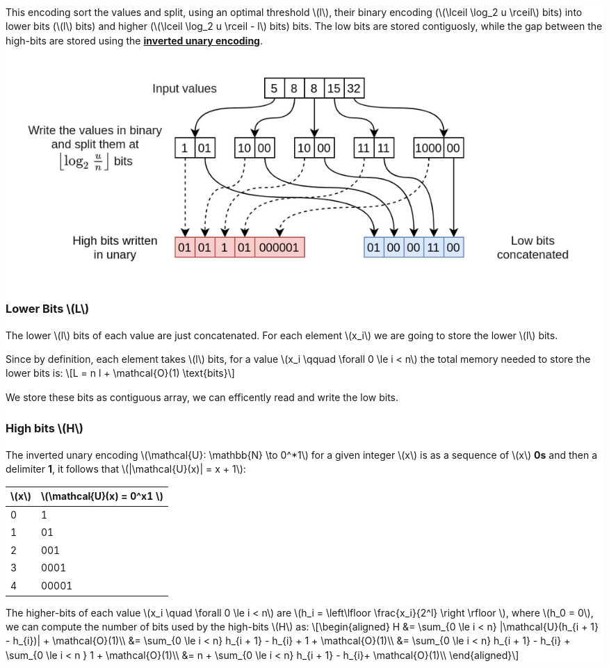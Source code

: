 This encoding sort the values and split, using an optimal threshold \\(l\\), their binary encoding (\\(\lceil \log_2 u \rceil\\) bits) into lower bits (\\(l\\) bits) and higher (\\(\lceil \log_2 u \rceil - l\\) bits) bits. 
The low bits are stored contiguosly, while the gap between the high-bits are stored using the [**inverted unary encoding**](https://en.wikipedia.org/wiki/Unary_coding).

![](/elias_fano.png)

### Lower Bits \\(L\\)
The lower \\(l\\) bits of each value are just concatenated.
For each element \\(x_i\\) we are going to store the lower \\(l\\) bits.

Since by definition, each element takes \\(l\\) bits, for a value \\(x_i \qquad \forall 0 \le i < n\\) the total memory needed to store the lower bits is:
\\[L = n l + \mathcal{O}(1) \text{bits}\\]

We store these bits as contiguous array, we can efficently read and write the low bits.

### High bits \\(H\\)
The inverted unary encoding \\(\mathcal{U}: \mathbb{N} \to 0^*1\\) for a given integer \\(x\\) is as a sequence of \\(x\\) **0s** and then a delimiter **1**, it follows that \\(|\mathcal{U}(x)| = x + 1\\):

|\\(x\\) | \\(\mathcal{U}(x) = 0^x1 \\)|
| ------ | --------------------|
| 0 | 1 |
| 1 | 01 |
| 2 | 001 |
| 3 | 0001 |
| 4 | 00001 |

The higher-bits of each value \\(x_i \quad \forall 0 \le i < n\\) are \\(h_i = \left\lfloor \frac{x_i}{2^l} \right \rfloor \\\), where \\(h_0 = 0\\), we can compute the number of bits used by the high-bits \\(H\\) as:
\\[\begin{aligned}
H &= \sum_{0 \le i < n} |\mathcal{U}(h_{i + 1} - h_{i})| + \mathcal{O}(1)\\\\
&= \sum_{0 \le i < n} h_{i + 1} - h_{i} + 1 + \mathcal{O}(1)\\\\
&= \sum_{0 \le i < n} h_{i + 1} - h_{i} + \sum_{0 \le i < n } 1 + \mathcal{O}(1)\\\\
&= n + \sum_{0 \le i < n} h_{i + 1} - h_{i}+ \mathcal{O}(1)\\\\
\end{aligned}\\]
